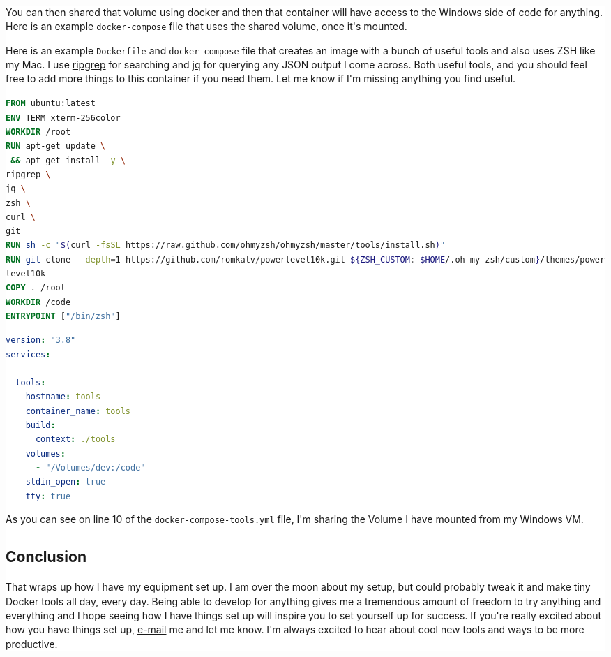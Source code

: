 You can then shared that volume using docker and then that container will have access to the Windows side of code for anything. Here is an example `docker-compose` file that uses the shared volume, once it's mounted.

Here is an example `Dockerfile` and `docker-compose` file that creates an image with a bunch of useful tools and also uses ZSH like my Mac. I use [ripgrep](https://github.com/BurntSushi/ripgrep) for searching and [jq](https://stedolan.github.io/jq/) for querying any JSON output I come across. Both useful tools, and you should feel free to add more things to this container if you need them. Let me know if I'm missing anything you find useful.

```dockerfile
FROM ubuntu:latest
ENV TERM xterm-256color
WORKDIR /root
RUN apt-get update \
 && apt-get install -y \
ripgrep \
jq \
zsh \
curl \
git
RUN sh -c "$(curl -fsSL https://raw.github.com/ohmyzsh/ohmyzsh/master/tools/install.sh)"
RUN git clone --depth=1 https://github.com/romkatv/powerlevel10k.git ${ZSH_CUSTOM:-$HOME/.oh-my-zsh/custom}/themes/powerlevel10k
COPY . /root
WORKDIR /code
ENTRYPOINT ["/bin/zsh"]
```

```yml
version: "3.8"
services:

  tools:
    hostname: tools
    container_name: tools
    build:
      context: ./tools
    volumes:
      - "/Volumes/dev:/code"
    stdin_open: true
    tty: true
```

As you can see on line 10 of the `docker-compose-tools.yml` file, I'm sharing the Volume I have mounted from my Windows VM.

## Conclusion

That wraps up how I have my equipment set up. I am over the moon about my setup, but could probably tweak it and make tiny Docker tools all day, every day. Being able to develop for anything gives me a tremendous amount of freedom to try anything and everything and I hope seeing how I have things set up will inspire you to set yourself up for success. If you're really excited about how you have things set up, [e-mail](mailto:blog@sciencevikinglabs.com) me and let me know. I'm always excited to hear about cool new tools and ways to be more productive.